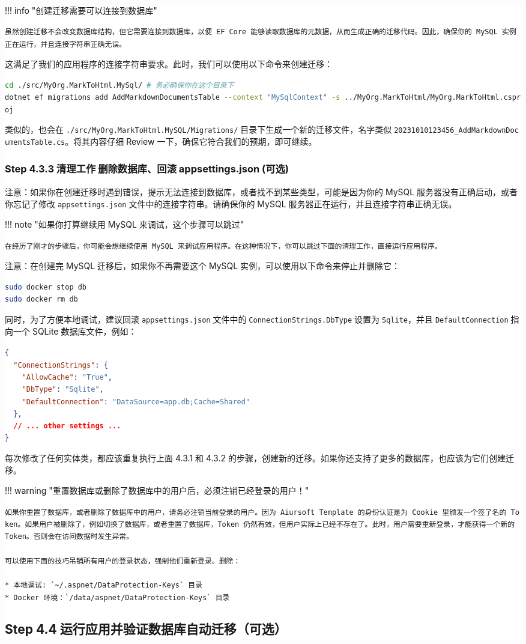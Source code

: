 !!! info "创建迁移需要可以连接到数据库"

    虽然创建迁移不会改变数据库结构，但它需要连接到数据库，以便 EF Core 能够读取数据库的元数据，从而生成正确的迁移代码。因此，确保你的 MySQL 实例正在运行，并且连接字符串正确无误。

这满足了我们的应用程序的连接字符串要求。此时，我们可以使用以下命令来创建迁移：

```bash title="为 MySQL 创建迁移"
cd ./src/MyOrg.MarkToHtml.MySql/ # 务必确保你在这个目录下
dotnet ef migrations add AddMarkdownDocumentsTable --context "MySqlContext" -s ../MyOrg.MarkToHtml/MyOrg.MarkToHtml.csproj
```

类似的，也会在 `./src/MyOrg.MarkToHtml.MySQL/Migrations/` 目录下生成一个新的迁移文件，名字类似 `20231010123456_AddMarkdownDocumentsTable.cs`。将其内容仔细 Review 一下，确保它符合我们的预期，即可继续。

### Step 4.3.3 清理工作 删除数据库、回滚 appsettings.json (可选)

注意：如果你在创建迁移时遇到错误，提示无法连接到数据库，或者找不到某些类型，可能是因为你的 MySQL 服务器没有正确启动，或者你忘记了修改 `appsettings.json` 文件中的连接字符串。请确保你的 MySQL 服务器正在运行，并且连接字符串正确无误。

!!! note "如果你打算继续用 MySQL 来调试，这个步骤可以跳过"

    在经历了刚才的步骤后，你可能会想继续使用 MySQL 来调试应用程序。在这种情况下，你可以跳过下面的清理工作，直接运行应用程序。

注意：在创建完 MySQL 迁移后，如果你不再需要这个 MySQL 实例，可以使用以下命令来停止并删除它：

```bash title="停止并删除 MySQL 容器"
sudo docker stop db
sudo docker rm db
```

同时，为了方便本地调试，建议回滚 `appsettings.json` 文件中的 `ConnectionStrings.DbType` 设置为 `Sqlite`，并且 `DefaultConnection` 指向一个 SQLite 数据库文件，例如：

```json title="回滚 appsettings.json"
{
  "ConnectionStrings": {
    "AllowCache": "True",
    "DbType": "Sqlite",
    "DefaultConnection": "DataSource=app.db;Cache=Shared"
  },
  // ... other settings ...
}
```

每次修改了任何实体类，都应该重复执行上面 4.3.1 和 4.3.2 的步骤，创建新的迁移。如果你还支持了更多的数据库，也应该为它们创建迁移。

!!! warning "重置数据库或删除了数据库中的用户后，必须注销已经登录的用户！"

    如果你重置了数据库，或者删除了数据库中的用户，请务必注销当前登录的用户。因为 Aiursoft Template 的身份认证是为 Cookie 里颁发一个签了名的 Token。如果用户被删除了，例如切换了数据库，或者重置了数据库，Token 仍然有效，但用户实际上已经不存在了。此时，用户需要重新登录，才能获得一个新的 Token。否则会在访问数据时发生异常。

    可以使用下面的技巧吊销所有用户的登录状态，强制他们重新登录。删除：

    * 本地调试: `~/.aspnet/DataProtection-Keys` 目录
    * Docker 环境：`/data/aspnet/DataProtection-Keys` 目录

## Step 4.4 运行应用并验证数据库自动迁移（可选）
